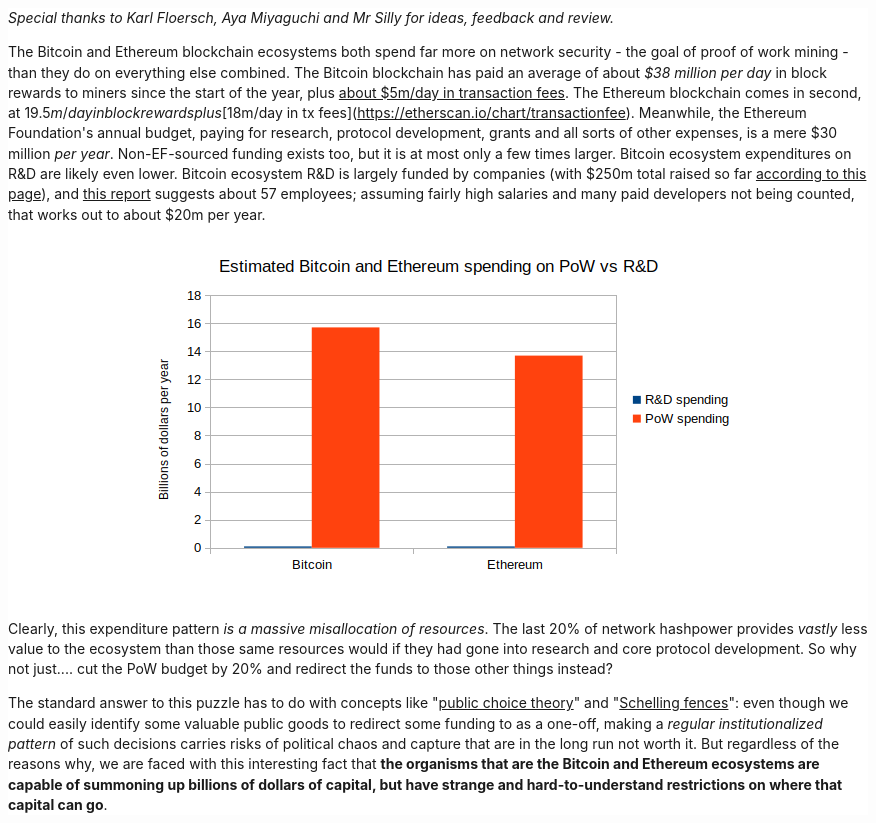 [category]: <> (General,Economics,Blockchains,Philosophy)
[date]: <> (2021/03/23)
[title]: <> (The Most Important Scarce Resource is Legitimacy)
[pandoc]: <> (--mathjax)

_Special thanks to Karl Floersch, Aya Miyaguchi and Mr Silly for ideas, feedback and review._

The Bitcoin and Ethereum blockchain ecosystems both spend far more on network security - the goal of proof of work mining - than they do on everything else combined. The Bitcoin blockchain has paid an average of about _$38 million per day_ in block rewards to miners since the start of the year, plus [about $5m/day in transaction fees](https://ycharts.com/indicators/bitcoin_total_transaction_fees_per_day). The Ethereum blockchain comes in second, at $19.5m/day in block rewards plus [$18m/day in tx fees](https://etherscan.io/chart/transactionfee). Meanwhile, the Ethereum Foundation's annual budget, paying for research, protocol development, grants and all sorts of other expenses, is a mere $30 million _per year_. Non-EF-sourced funding exists too, but it is at most only a few times larger. Bitcoin ecosystem expenditures on R&D are likely even lower. Bitcoin ecosystem R&D is largely funded by companies (with $250m total raised so far [according to this page](https://www.crunchbase.com/hub/bitcoin-companies-seed-funding)), and [this report](https://blog.bitmex.com/who-funds-bitcoin-development/) suggests about 57 employees; assuming fairly high salaries and many paid developers not being counted, that works out to about $20m per year. 

<center>
<img src="/images/legitimacy-files/chart.png" /><br><br>
</center>

Clearly, this expenditure pattern _is a massive misallocation of resources_. The last 20% of network hashpower provides _vastly_ less value to the ecosystem than those same resources would if they had gone into research and core protocol development. So why not just.... cut the PoW budget by 20% and redirect the funds to those other things instead?

The standard answer to this puzzle has to do with concepts like "[public choice theory](http://www.daviddfriedman.com/Academic/Price_Theory/PThy_Chapter_19/PThy_Chap_19.html)" and "[Schelling fences](https://www.lesswrong.com/posts/Kbm6QnJv9dgWsPHQP/schelling-fences-on-slippery-slopes)": even though we could easily identify some valuable public goods to redirect some funding to as a one-off, making a _regular institutionalized pattern_ of such decisions carries risks of political chaos and capture that are in the long run not worth it. But regardless of the reasons why, we are faced with this interesting fact that **the organisms that are the Bitcoin and Ethereum ecosystems are capable of summoning up billions of dollars of capital, but have strange and hard-to-understand restrictions on where that capital can go**.
